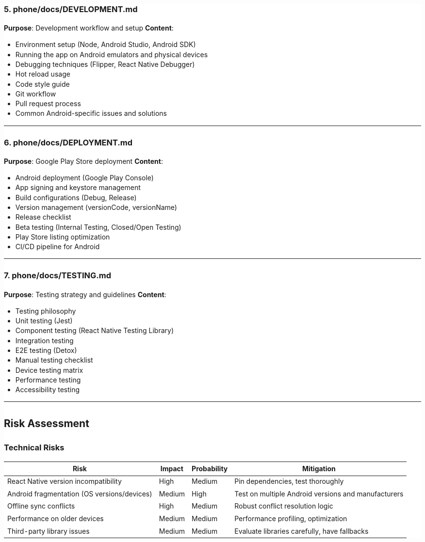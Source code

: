 
### 5. phone/docs/DEVELOPMENT.md
**Purpose**: Development workflow and setup
**Content**:
- Environment setup (Node, Android Studio, Android SDK)
- Running the app on Android emulators and physical devices
- Debugging techniques (Flipper, React Native Debugger)
- Hot reload usage
- Code style guide
- Git workflow
- Pull request process
- Common Android-specific issues and solutions

---

### 6. phone/docs/DEPLOYMENT.md
**Purpose**: Google Play Store deployment
**Content**:
- Android deployment (Google Play Console)
- App signing and keystore management
- Build configurations (Debug, Release)
- Version management (versionCode, versionName)
- Release checklist
- Beta testing (Internal Testing, Closed/Open Testing)
- Play Store listing optimization
- CI/CD pipeline for Android

---

### 7. phone/docs/TESTING.md
**Purpose**: Testing strategy and guidelines
**Content**:
- Testing philosophy
- Unit testing (Jest)
- Component testing (React Native Testing Library)
- Integration testing
- E2E testing (Detox)
- Manual testing checklist
- Device testing matrix
- Performance testing
- Accessibility testing

---

## Risk Assessment

### Technical Risks

| Risk | Impact | Probability | Mitigation |
|------|--------|-------------|------------|
| React Native version incompatibility | High | Medium | Pin dependencies, test thoroughly |
| Android fragmentation (OS versions/devices) | Medium | High | Test on multiple Android versions and manufacturers |
| Offline sync conflicts | High | Medium | Robust conflict resolution logic |
| Performance on older devices | Medium | Medium | Performance profiling, optimization |
| Third-party library issues | Medium | Medium | Evaluate libraries carefully, have fallbacks |
